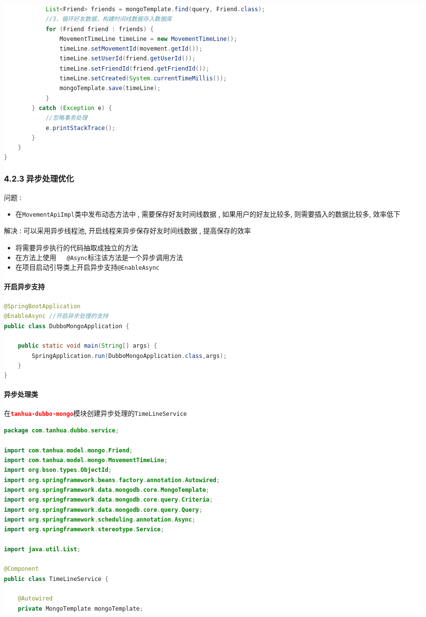 ```java
            List<Friend> friends = mongoTemplate.find(query, Friend.class);
            //3、循环好友数据，构建时间线数据存入数据库
            for (Friend friend : friends) {
                MovementTimeLine timeLine = new MovementTimeLine();
                timeLine.setMovementId(movement.getId());
                timeLine.setUserId(friend.getUserId());
                timeLine.setFriendId(friend.getFriendId());
                timeLine.setCreated(System.currentTimeMillis());
                mongoTemplate.save(timeLine);
            }
        } catch (Exception e) {
            //忽略事务处理
            e.printStackTrace();
        }
    }
}
```

### 4.2.3 异步处理优化

问题 : 

* 在`MovementApiImpl`类中发布动态方法中 , 需要保存好友时间线数据 , 如果用户的好友比较多, 则需要插入的数据比较多, 效率低下

解决 : 可以采用异步线程池, 开启线程来异步保存好友时间线数据 , 提高保存的效率

* 将需要异步执行的代码抽取成独立的方法
* 在方法上使用`   @Async`标注该方法是一个异步调用方法
* 在项目启动引导类上开启异步支持`@EnableAsync`

#### **开启异步支持**

```java
@SpringBootApplication
@EnableAsync //开启异步处理的支持
public class DubboMongoApplication {

    public static void main(String[] args) {
        SpringApplication.run(DubboMongoApplication.class,args);
    }
}
```

#### 异步处理类

在<font color=red><b>`tanhua-dubbo-mongo`</b></font>模块创建异步处理的`TimeLineService`

```java
package com.tanhua.dubbo.service;

import com.tanhua.model.mongo.Friend;
import com.tanhua.model.mongo.MovementTimeLine;
import org.bson.types.ObjectId;
import org.springframework.beans.factory.annotation.Autowired;
import org.springframework.data.mongodb.core.MongoTemplate;
import org.springframework.data.mongodb.core.query.Criteria;
import org.springframework.data.mongodb.core.query.Query;
import org.springframework.scheduling.annotation.Async;
import org.springframework.stereotype.Service;

import java.util.List;

@Component
public class TimeLineService {

    @Autowired
    private MongoTemplate mongoTemplate;
```